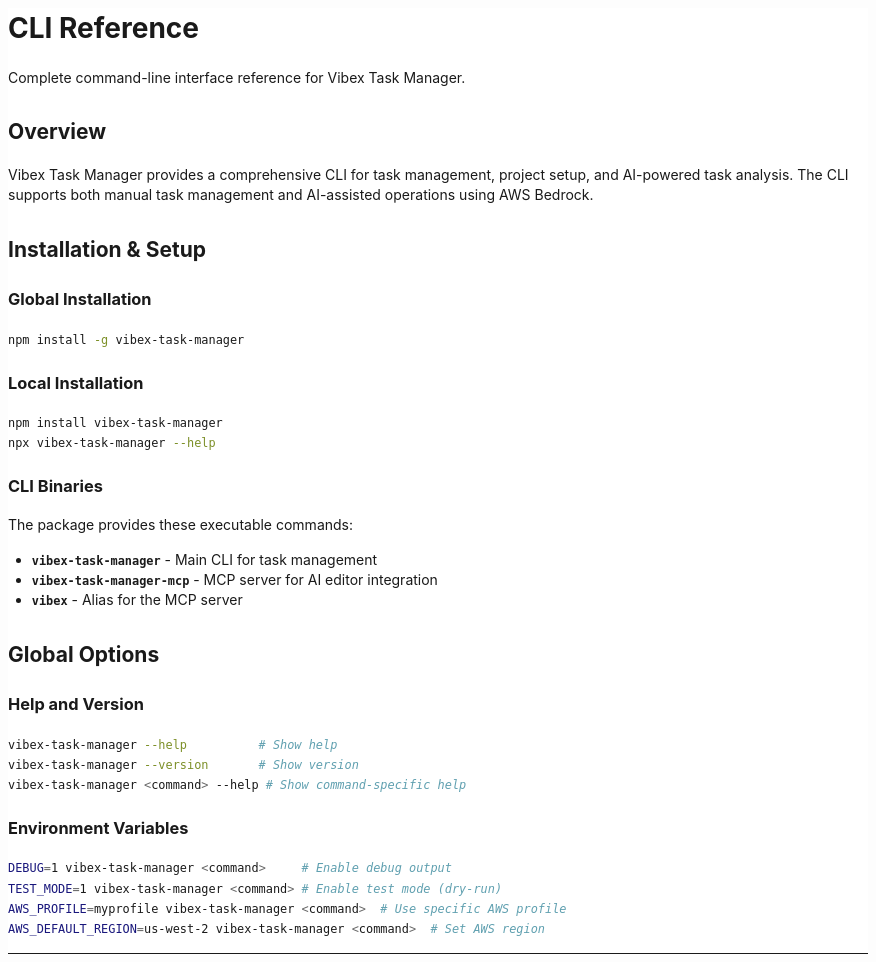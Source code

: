 # CLI Reference

Complete command-line interface reference for Vibex Task Manager.

## Overview

Vibex Task Manager provides a comprehensive CLI for task management, project setup, and AI-powered task analysis. The CLI supports both manual task management and AI-assisted operations using AWS Bedrock.

## Installation & Setup

### Global Installation
```bash
npm install -g vibex-task-manager
```

### Local Installation
```bash
npm install vibex-task-manager
npx vibex-task-manager --help
```

### CLI Binaries

The package provides these executable commands:

- **`vibex-task-manager`** - Main CLI for task management
- **`vibex-task-manager-mcp`** - MCP server for AI editor integration  
- **`vibex`** - Alias for the MCP server

## Global Options

### Help and Version
```bash
vibex-task-manager --help          # Show help
vibex-task-manager --version       # Show version
vibex-task-manager <command> --help # Show command-specific help
```

### Environment Variables
```bash
DEBUG=1 vibex-task-manager <command>     # Enable debug output
TEST_MODE=1 vibex-task-manager <command> # Enable test mode (dry-run)
AWS_PROFILE=myprofile vibex-task-manager <command>  # Use specific AWS profile
AWS_DEFAULT_REGION=us-west-2 vibex-task-manager <command>  # Set AWS region
```

---
